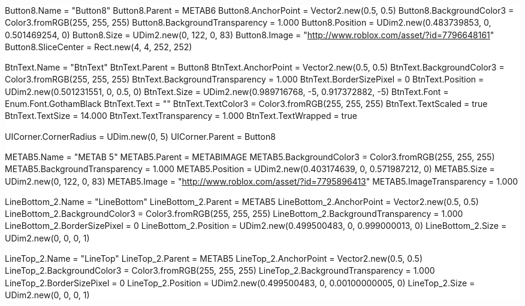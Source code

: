 Button8.Name = "Button8"
Button8.Parent = METAB6
Button8.AnchorPoint = Vector2.new(0.5, 0.5)
Button8.BackgroundColor3 = Color3.fromRGB(255, 255, 255)
Button8.BackgroundTransparency = 1.000
Button8.Position = UDim2.new(0.483739853, 0, 0.501469254, 0)
Button8.Size = UDim2.new(0, 122, 0, 83)
Button8.Image = "http://www.roblox.com/asset/?id=7796648161"
Button8.SliceCenter = Rect.new(4, 4, 252, 252)

BtnText.Name = "BtnText"
BtnText.Parent = Button8
BtnText.AnchorPoint = Vector2.new(0.5, 0.5)
BtnText.BackgroundColor3 = Color3.fromRGB(255, 255, 255)
BtnText.BackgroundTransparency = 1.000
BtnText.BorderSizePixel = 0
BtnText.Position = UDim2.new(0.501231551, 0, 0.5, 0)
BtnText.Size = UDim2.new(0.989716768, -5, 0.917372882, -5)
BtnText.Font = Enum.Font.GothamBlack
BtnText.Text = ""
BtnText.TextColor3 = Color3.fromRGB(255, 255, 255)
BtnText.TextScaled = true
BtnText.TextSize = 14.000
BtnText.TextTransparency = 1.000
BtnText.TextWrapped = true

UICorner.CornerRadius = UDim.new(0, 5)
UICorner.Parent = Button8

METAB5.Name = "METAB 5"
METAB5.Parent = METABIMAGE
METAB5.BackgroundColor3 = Color3.fromRGB(255, 255, 255)
METAB5.BackgroundTransparency = 1.000
METAB5.Position = UDim2.new(0.403174639, 0, 0.571987212, 0)
METAB5.Size = UDim2.new(0, 122, 0, 83)
METAB5.Image = "http://www.roblox.com/asset/?id=7795896413"
METAB5.ImageTransparency = 1.000

LineBottom_2.Name = "LineBottom"
LineBottom_2.Parent = METAB5
LineBottom_2.AnchorPoint = Vector2.new(0.5, 0.5)
LineBottom_2.BackgroundColor3 = Color3.fromRGB(255, 255, 255)
LineBottom_2.BackgroundTransparency = 1.000
LineBottom_2.BorderSizePixel = 0
LineBottom_2.Position = UDim2.new(0.499500483, 0, 0.999000013, 0)
LineBottom_2.Size = UDim2.new(0, 0, 0, 1)

LineTop_2.Name = "LineTop"
LineTop_2.Parent = METAB5
LineTop_2.AnchorPoint = Vector2.new(0.5, 0.5)
LineTop_2.BackgroundColor3 = Color3.fromRGB(255, 255, 255)
LineTop_2.BackgroundTransparency = 1.000
LineTop_2.BorderSizePixel = 0
LineTop_2.Position = UDim2.new(0.499500483, 0, 0.00100000005, 0)
LineTop_2.Size = UDim2.new(0, 0, 0, 1)
